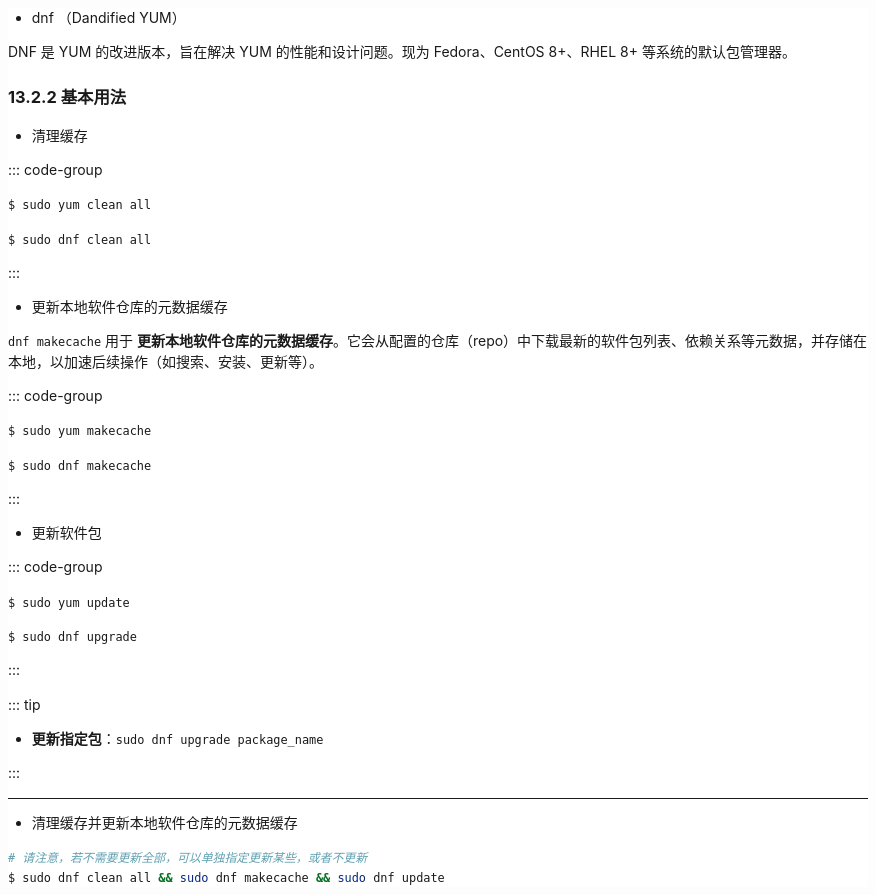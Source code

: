 - dnf （Dandified YUM）

DNF 是 YUM 的改进版本，旨在解决 YUM 的性能和设计问题。现为 Fedora、CentOS 8+、RHEL 8+ 等系统的默认包管理器。

### 13.2.2 基本用法

- 清理缓存

::: code-group

```bash [yum]
$ sudo yum clean all
```

```bash [dnf]
$ sudo dnf clean all
```

:::

- 更新本地软件仓库的元数据缓存

`dnf makecache` 用于 **更新本地软件仓库的元数据缓存**。它会从配置的仓库（repo）中下载最新的软件包列表、依赖关系等元数据，并存储在本地，以加速后续操作（如搜索、安装、更新等）。

::: code-group

```bash [yum]
$ sudo yum makecache
```

```bash [dnf]
$ sudo dnf makecache
```

:::

- 更新软件包

::: code-group

```bash [yum]
$ sudo yum update
```

```bash [dnf]
$ sudo dnf upgrade
```

:::

::: tip

- **更新指定包**：`sudo dnf upgrade package_name`

:::

------



- 清理缓存并更新本地软件仓库的元数据缓存

```bash
# 请注意，若不需要更新全部，可以单独指定更新某些，或者不更新
$ sudo dnf clean all && sudo dnf makecache && sudo dnf update
```

